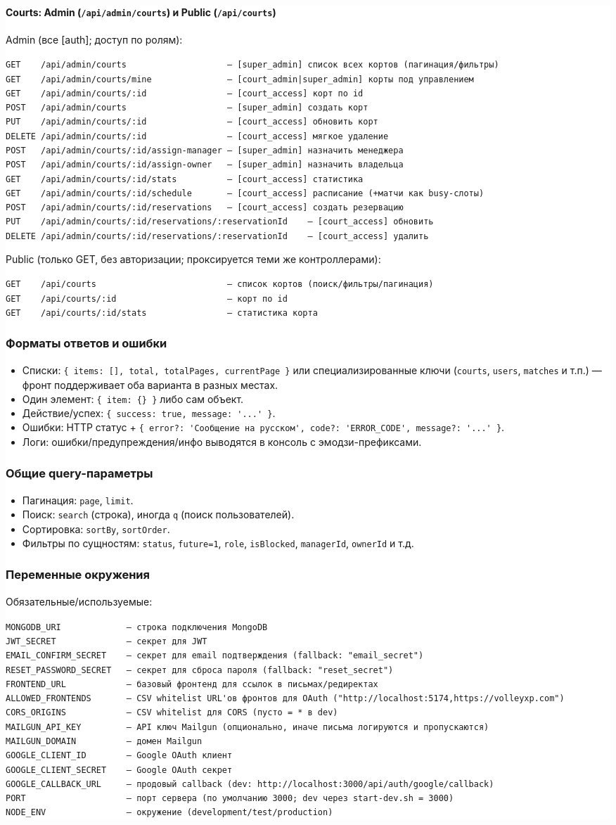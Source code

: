 #### Courts: Admin (`/api/admin/courts`) и Public (`/api/courts`)
Admin (все [auth]; доступ по ролям):
```text
GET    /api/admin/courts                    — [super_admin] список всех кортов (пагинация/фильтры)
GET    /api/admin/courts/mine               — [court_admin|super_admin] корты под управлением
GET    /api/admin/courts/:id                — [court_access] корт по id
POST   /api/admin/courts                    — [super_admin] создать корт
PUT    /api/admin/courts/:id                — [court_access] обновить корт
DELETE /api/admin/courts/:id                — [court_access] мягкое удаление
POST   /api/admin/courts/:id/assign-manager — [super_admin] назначить менеджера
POST   /api/admin/courts/:id/assign-owner   — [super_admin] назначить владельца
GET    /api/admin/courts/:id/stats          — [court_access] статистика
GET    /api/admin/courts/:id/schedule       — [court_access] расписание (+матчи как busy-слоты)
POST   /api/admin/courts/:id/reservations   — [court_access] создать резервацию
PUT    /api/admin/courts/:id/reservations/:reservationId    — [court_access] обновить
DELETE /api/admin/courts/:id/reservations/:reservationId    — [court_access] удалить
```

Public (только GET, без авторизации; проксируется теми же контроллерами):
```text
GET    /api/courts                          — список кортов (поиск/фильтры/пагинация)
GET    /api/courts/:id                      — корт по id
GET    /api/courts/:id/stats                — статистика корта
```

### Форматы ответов и ошибки
- Списки: `{ items: [], total, totalPages, currentPage }` или специализированные ключи (`courts`, `users`, `matches` и т.п.) — фронт поддерживает оба варианта в разных местах.
- Один элемент: `{ item: {} }` либо сам объект.
- Действие/успех: `{ success: true, message: '...' }`.
- Ошибки: HTTP статус + `{ error?: 'Сообщение на русском', code?: 'ERROR_CODE', message?: '...' }`.
- Логи: ошибки/предупреждения/инфо выводятся в консоль с эмодзи-префиксами.

### Общие query-параметры
- Пагинация: `page`, `limit`.
- Поиск: `search` (строка), иногда `q` (поиск пользователей).
- Сортировка: `sortBy`, `sortOrder`.
- Фильтры по сущностям: `status`, `future=1`, `role`, `isBlocked`, `managerId`, `ownerId` и т.д.

### Переменные окружения
Обязательные/используемые:
```text
MONGODB_URI             — строка подключения MongoDB
JWT_SECRET              — секрет для JWT
EMAIL_CONFIRM_SECRET    — секрет для email подтверждения (fallback: "email_secret")
RESET_PASSWORD_SECRET   — секрет для сброса пароля (fallback: "reset_secret")
FRONTEND_URL            — базовый фронтенд для ссылок в письмах/редиректах
ALLOWED_FRONTENDS       — CSV whitelist URL'ов фронтов для OAuth ("http://localhost:5174,https://volleyxp.com")
CORS_ORIGINS            — CSV whitelist для CORS (пусто = * в dev)
MAILGUN_API_KEY         — API ключ Mailgun (опционально, иначе письма логируются и пропускаются)
MAILGUN_DOMAIN          — домен Mailgun
GOOGLE_CLIENT_ID        — Google OAuth клиент
GOOGLE_CLIENT_SECRET    — Google OAuth секрет
GOOGLE_CALLBACK_URL     — продовый callback (dev: http://localhost:3000/api/auth/google/callback)
PORT                    — порт сервера (по умолчанию 3000; dev через start-dev.sh = 3000)
NODE_ENV                — окружение (development/test/production)
```
